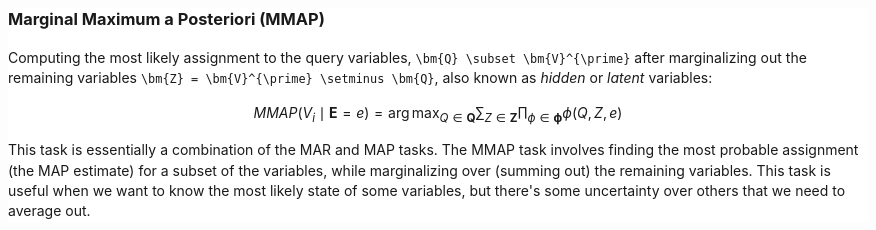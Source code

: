 ### Marginal Maximum a Posteriori (MMAP)

Computing the most likely assignment to the query variables, ``\bm{Q} \subset
\bm{V}^{\prime}`` after marginalizing out the remaining variables ``\bm{Z} =
\bm{V}^{\prime} \setminus \bm{Q}``, also known as *hidden* or *latent*
variables:

```math
MMAP(V_i \mid \bm{E}=e) = \arg \max_{Q \in \bm{Q}} \sum_{Z \in \bm{Z}}
\prod_{\phi \in \bm{\phi}} \phi(Q, Z, e)
```

This task is essentially a combination of the MAR and MAP tasks. The MMAP task
involves finding the most probable assignment (the MAP estimate) for a subset of
the variables, while marginalizing over (summing out) the remaining variables.
This task is useful when we want to know the most likely state of some
variables, but there's some uncertainty over others that we need to average out.

[^lauritzen1988local]:
    Steffen L Lauritzen and David J Spiegelhalter. Local computations with probabilities on graphical structures and their application to expert systems. *Journal of the Royal Statistical Society: Series B (Methodological)*, 50(2):157–194, 1988.
